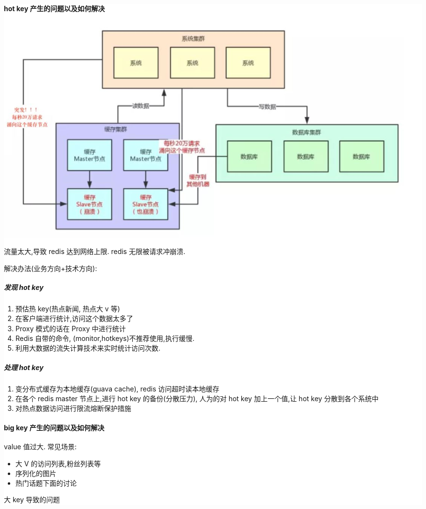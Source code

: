 #### hot key 产生的问题以及如何解决

![Redis Hotkey](/assets/images/redis-hotkey-example.png)

流量太大,导致 redis 达到网络上限. redis 无限被请求冲崩溃.

解决办法(业务方向+技术方向):

##### 发现 hot key

1. 预估热 key(热点新闻, 热点大 v 等)
2. 在客户端进行统计,访问这个数据太多了
3. Proxy 模式的话在 Proxy 中进行统计
4. Redis 自带的命令, (monitor,hotkeys)不推荐使用,执行缓慢.
5. 利用大数据的流失计算技术来实时统计访问次数.

##### 处理 hot key

1. 变分布式缓存为本地缓存(guava cache), redis 访问超时读本地缓存
2. 在各个 redis master 节点上,进行 hot key 的备份(分散压力), 人为的对 hot key 加上一个值,让 hot key 分散到各个系统中
3. 对热点数据访问进行限流熔断保护措施

#### big key 产生的问题以及如何解决

value 值过大.
常见场景:

- 大 V 的访问列表,粉丝列表等
- 序列化的图片
- 热门话题下面的讨论

大 key 导致的问题

